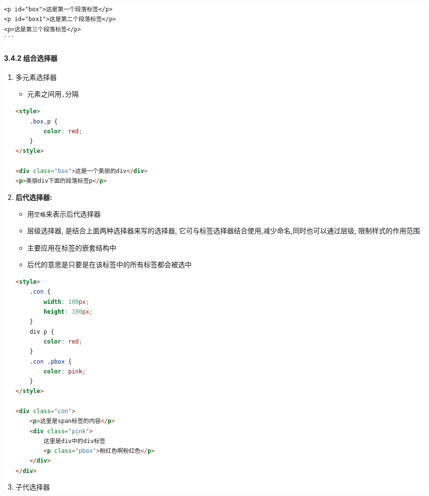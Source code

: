     <p id="box">这是第一个段落标签</p>   
    <p id="box1">这是第二个段落标签</p> 
    <p>这是第三个段落标签</p> 
    ```

#### 3.4.2 组合选择器

1. 多元素选择器

    - 元素之间用`,`分隔

    ```html
    <style>
        .box,p {
            color: red;
        }
    </style>

    <div class="box">这是一个美丽的div</div>
    <p>美丽div下面的段落标签p</p>
    ```

2. **后代选择器:**
    
    - 用`空格`来表示后代选择器

    - 层级选择器, 是结合上面两种选择器来写的选择器, 它可与标签选择器结合使用,减少命名,同时也可以通过层级, 限制样式的作用范围

    - 主要应用在标签的嵌套结构中

    - 后代的意思是只要是在该标签中的所有标签都会被选中

    ```html
    <style>
        .con {
            width: 100px;
            height: 100px;
        }
        div p {
            color: red;
        }
        .con .pbox {
            color: pink;
        }
    </style>

    <div class="con">
        <p>这里是span标签的内容</p>
        <div class="pink">
            这里是div中的div标签
            <p class="pbox">粉红色啊粉红色</p>
        </div>
    </div>
    ```

3. 子代选择器
